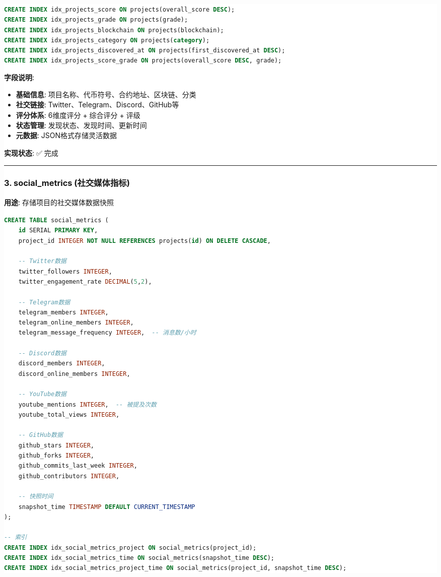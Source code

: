 ```sql
CREATE INDEX idx_projects_score ON projects(overall_score DESC);
CREATE INDEX idx_projects_grade ON projects(grade);
CREATE INDEX idx_projects_blockchain ON projects(blockchain);
CREATE INDEX idx_projects_category ON projects(category);
CREATE INDEX idx_projects_discovered_at ON projects(first_discovered_at DESC);
CREATE INDEX idx_projects_score_grade ON projects(overall_score DESC, grade);
```

**字段说明**:
- **基础信息**: 项目名称、代币符号、合约地址、区块链、分类
- **社交链接**: Twitter、Telegram、Discord、GitHub等
- **评分体系**: 6维度评分 + 综合评分 + 评级
- **状态管理**: 发现状态、发现时间、更新时间
- **元数据**: JSON格式存储灵活数据

**实现状态**: ✅ 完成

---

### 3. social_metrics (社交媒体指标)

**用途**: 存储项目的社交媒体数据快照

```sql
CREATE TABLE social_metrics (
    id SERIAL PRIMARY KEY,
    project_id INTEGER NOT NULL REFERENCES projects(id) ON DELETE CASCADE,

    -- Twitter数据
    twitter_followers INTEGER,
    twitter_engagement_rate DECIMAL(5,2),

    -- Telegram数据
    telegram_members INTEGER,
    telegram_online_members INTEGER,
    telegram_message_frequency INTEGER,  -- 消息数/小时

    -- Discord数据
    discord_members INTEGER,
    discord_online_members INTEGER,

    -- YouTube数据
    youtube_mentions INTEGER,  -- 被提及次数
    youtube_total_views INTEGER,

    -- GitHub数据
    github_stars INTEGER,
    github_forks INTEGER,
    github_commits_last_week INTEGER,
    github_contributors INTEGER,

    -- 快照时间
    snapshot_time TIMESTAMP DEFAULT CURRENT_TIMESTAMP
);

-- 索引
CREATE INDEX idx_social_metrics_project ON social_metrics(project_id);
CREATE INDEX idx_social_metrics_time ON social_metrics(snapshot_time DESC);
CREATE INDEX idx_social_metrics_project_time ON social_metrics(project_id, snapshot_time DESC);
```
